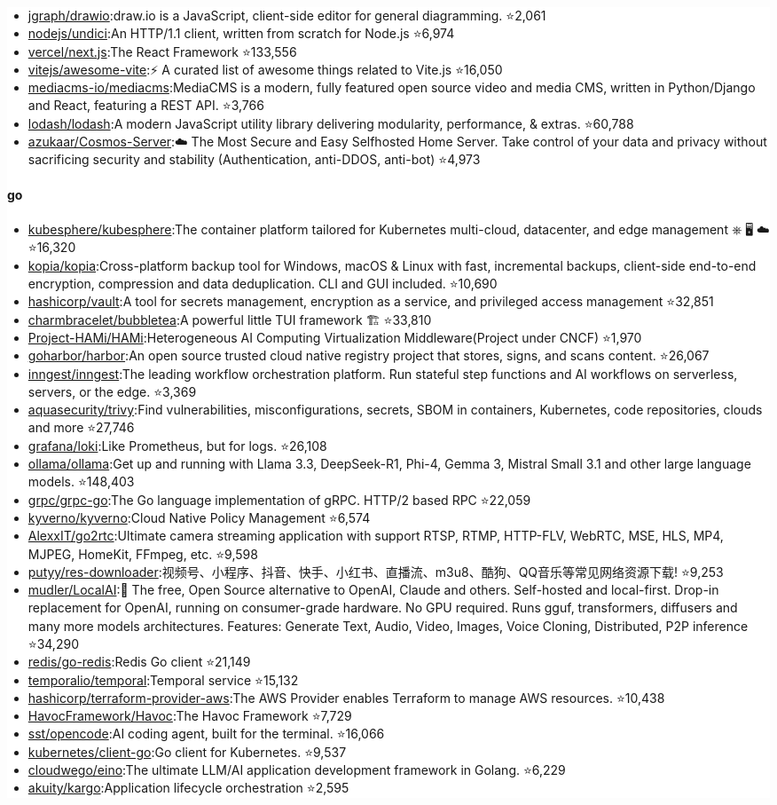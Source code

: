 * [jgraph/drawio](https://github.com/jgraph/drawio):draw.io is a JavaScript, client-side editor for general diagramming. ⭐2,061
* [nodejs/undici](https://github.com/nodejs/undici):An HTTP/1.1 client, written from scratch for Node.js ⭐6,974
* [vercel/next.js](https://github.com/vercel/next.js):The React Framework ⭐133,556
* [vitejs/awesome-vite](https://github.com/vitejs/awesome-vite):⚡️ A curated list of awesome things related to Vite.js ⭐16,050
* [mediacms-io/mediacms](https://github.com/mediacms-io/mediacms):MediaCMS is a modern, fully featured open source video and media CMS, written in Python/Django and React, featuring a REST API. ⭐3,766
* [lodash/lodash](https://github.com/lodash/lodash):A modern JavaScript utility library delivering modularity, performance, & extras. ⭐60,788
* [azukaar/Cosmos-Server](https://github.com/azukaar/Cosmos-Server):☁️ The Most Secure and Easy Selfhosted Home Server. Take control of your data and privacy without sacrificing security and stability (Authentication, anti-DDOS, anti-bot) ⭐4,973

#### go
* [kubesphere/kubesphere](https://github.com/kubesphere/kubesphere):The container platform tailored for Kubernetes multi-cloud, datacenter, and edge management ⎈ 🖥 ☁️ ⭐16,320
* [kopia/kopia](https://github.com/kopia/kopia):Cross-platform backup tool for Windows, macOS & Linux with fast, incremental backups, client-side end-to-end encryption, compression and data deduplication. CLI and GUI included. ⭐10,690
* [hashicorp/vault](https://github.com/hashicorp/vault):A tool for secrets management, encryption as a service, and privileged access management ⭐32,851
* [charmbracelet/bubbletea](https://github.com/charmbracelet/bubbletea):A powerful little TUI framework 🏗 ⭐33,810
* [Project-HAMi/HAMi](https://github.com/Project-HAMi/HAMi):Heterogeneous AI Computing Virtualization Middleware(Project under CNCF) ⭐1,970
* [goharbor/harbor](https://github.com/goharbor/harbor):An open source trusted cloud native registry project that stores, signs, and scans content. ⭐26,067
* [inngest/inngest](https://github.com/inngest/inngest):The leading workflow orchestration platform. Run stateful step functions and AI workflows on serverless, servers, or the edge. ⭐3,369
* [aquasecurity/trivy](https://github.com/aquasecurity/trivy):Find vulnerabilities, misconfigurations, secrets, SBOM in containers, Kubernetes, code repositories, clouds and more ⭐27,746
* [grafana/loki](https://github.com/grafana/loki):Like Prometheus, but for logs. ⭐26,108
* [ollama/ollama](https://github.com/ollama/ollama):Get up and running with Llama 3.3, DeepSeek-R1, Phi-4, Gemma 3, Mistral Small 3.1 and other large language models. ⭐148,403
* [grpc/grpc-go](https://github.com/grpc/grpc-go):The Go language implementation of gRPC. HTTP/2 based RPC ⭐22,059
* [kyverno/kyverno](https://github.com/kyverno/kyverno):Cloud Native Policy Management ⭐6,574
* [AlexxIT/go2rtc](https://github.com/AlexxIT/go2rtc):Ultimate camera streaming application with support RTSP, RTMP, HTTP-FLV, WebRTC, MSE, HLS, MP4, MJPEG, HomeKit, FFmpeg, etc. ⭐9,598
* [putyy/res-downloader](https://github.com/putyy/res-downloader):视频号、小程序、抖音、快手、小红书、直播流、m3u8、酷狗、QQ音乐等常见网络资源下载! ⭐9,253
* [mudler/LocalAI](https://github.com/mudler/LocalAI):🤖 The free, Open Source alternative to OpenAI, Claude and others. Self-hosted and local-first. Drop-in replacement for OpenAI, running on consumer-grade hardware. No GPU required. Runs gguf, transformers, diffusers and many more models architectures. Features: Generate Text, Audio, Video, Images, Voice Cloning, Distributed, P2P inference ⭐34,290
* [redis/go-redis](https://github.com/redis/go-redis):Redis Go client ⭐21,149
* [temporalio/temporal](https://github.com/temporalio/temporal):Temporal service ⭐15,132
* [hashicorp/terraform-provider-aws](https://github.com/hashicorp/terraform-provider-aws):The AWS Provider enables Terraform to manage AWS resources. ⭐10,438
* [HavocFramework/Havoc](https://github.com/HavocFramework/Havoc):The Havoc Framework ⭐7,729
* [sst/opencode](https://github.com/sst/opencode):AI coding agent, built for the terminal. ⭐16,066
* [kubernetes/client-go](https://github.com/kubernetes/client-go):Go client for Kubernetes. ⭐9,537
* [cloudwego/eino](https://github.com/cloudwego/eino):The ultimate LLM/AI application development framework in Golang. ⭐6,229
* [akuity/kargo](https://github.com/akuity/kargo):Application lifecycle orchestration ⭐2,595
